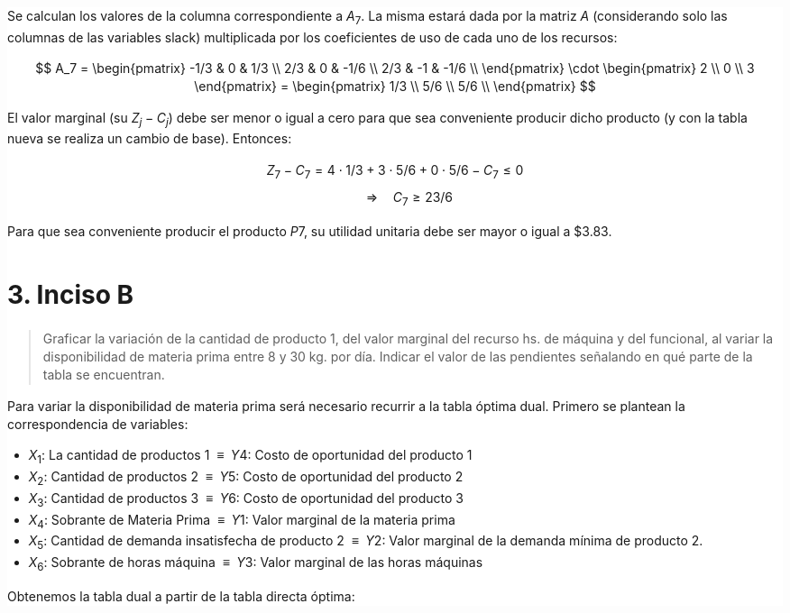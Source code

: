 Se calculan los valores de la columna correspondiente a $A_7$. La misma estará dada por la matriz $A$ (considerando solo las columnas de las variables slack) multiplicada por los coeficientes de uso de cada uno de los recursos:


$$
A_7 = 
\begin{pmatrix}
-1/3 & 0 & 1/3 \\
2/3 & 0 & -1/6 \\
2/3 & -1 & -1/6 \\
\end{pmatrix}
\cdot
\begin{pmatrix}
2 \\ 0 \\ 3
\end{pmatrix} =
\begin{pmatrix}
1/3 \\ 5/6 \\ 5/6 \\ 
\end{pmatrix}
$$

El valor marginal (su $Z_j - C_j$) debe ser menor o igual a cero para que sea conveniente producir dicho producto (y con la tabla nueva se realiza un cambio de base). Entonces:

$$
Z_7 - C_7 = 4 \cdot 1/3 + 3 \cdot 5/6 + 0 \cdot 5/6 - C_7 \le 0 
$$
$$
\qquad \Rightarrow \quad C_7 \ge 23/6
$$

Para que sea conveniente producir el producto $P7$, su utilidad unitaria debe ser mayor o igual a $\$3.83$.



# 3. Inciso B

> Graficar la variación de la cantidad de producto 1, del valor marginal del recurso hs. de máquina y del funcional, al variar la disponibilidad de materia prima entre 8 y 30 kg. por día. Indicar el valor de las pendientes señalando en qué parte de la tabla se encuentran.

Para variar la disponibilidad de materia prima será necesario recurrir a la tabla óptima dual. Primero se plantean la correspondencia de variables:

- $X_1$: La cantidad de productos 1 $\ \equiv \;$    $Y4$: Costo de oportunidad del producto 1
- $X_2$: Cantidad de productos 2 $\ \equiv \;$    $Y5$: Costo de oportunidad del producto 2
- $X_3$: Cantidad de productos 3 $\ \equiv \;$    $Y6$: Costo de oportunidad del producto 3
- $X_4$: Sobrante de Materia Prima $\ \equiv \;$    $Y1$: Valor marginal de la materia prima
- $X_5$: Cantidad de demanda insatisfecha de producto 2 $\ \equiv \;$     $Y2$: Valor marginal de la demanda mínima de producto 2.
- $X_6$: Sobrante de horas máquina $\ \equiv \;$    $Y3$: Valor marginal de las horas máquinas

Obtenemos la tabla dual a partir de la tabla directa óptima:

